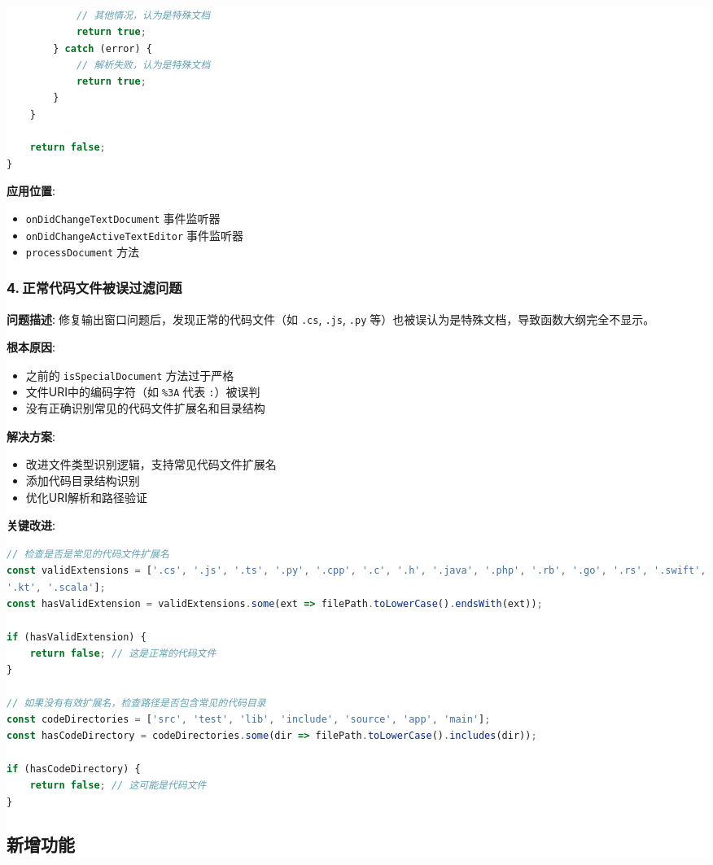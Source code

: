 ```typescript
            // 其他情况，认为是特殊文档
            return true;
        } catch (error) {
            // 解析失败，认为是特殊文档
            return true;
        }
    }
    
    return false;
}
```

**应用位置**:
- `onDidChangeTextDocument` 事件监听器
- `onDidChangeActiveTextEditor` 事件监听器  
- `processDocument` 方法

### 4. 正常代码文件被误过滤问题

**问题描述**: 修复输出窗口问题后，发现正常的代码文件（如 `.cs`, `.js`, `.py` 等）也被误认为是特殊文档，导致函数大纲完全不显示。

**根本原因**: 
- 之前的 `isSpecialDocument` 方法过于严格
- 文件URI中的编码字符（如 `%3A` 代表 `:`）被误判
- 没有正确识别常见的代码文件扩展名和目录结构

**解决方案**:
- 改进文件类型识别逻辑，支持常见代码文件扩展名
- 添加代码目录结构识别
- 优化URI解析和路径验证

**关键改进**:
```typescript
// 检查是否是常见的代码文件扩展名
const validExtensions = ['.cs', '.js', '.ts', '.py', '.cpp', '.c', '.h', '.java', '.php', '.rb', '.go', '.rs', '.swift', '.kt', '.scala'];
const hasValidExtension = validExtensions.some(ext => filePath.toLowerCase().endsWith(ext));

if (hasValidExtension) {
    return false; // 这是正常的代码文件
}

// 如果没有有效扩展名，检查路径是否包含常见的代码目录
const codeDirectories = ['src', 'test', 'lib', 'include', 'source', 'app', 'main'];
const hasCodeDirectory = codeDirectories.some(dir => filePath.toLowerCase().includes(dir));

if (hasCodeDirectory) {
    return false; // 这可能是代码文件
}
```

## 新增功能
